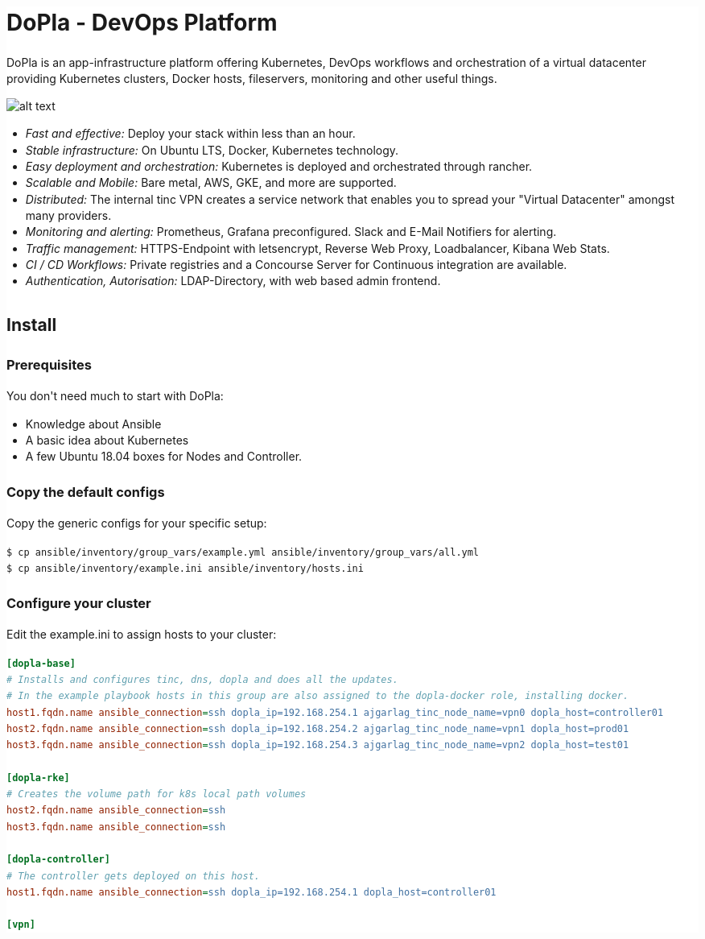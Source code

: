 # DoPla - DevOps Platform
DoPla is an app-infrastructure platform offering Kubernetes, DevOps workflows and orchestration of a virtual datacenter providing Kubernetes clusters, Docker hosts, fileservers, monitoring and other useful things.

![alt text](https://github.com/ninuxch/dopla/raw/master/docs/dopla-architecture.png "DoPla Architecture explained.")

- *Fast and effective:* Deploy your stack within less than an hour.
- *Stable infrastructure:* On Ubuntu LTS, Docker, Kubernetes technology.
- *Easy deployment and orchestration:* Kubernetes is deployed and orchestrated through rancher.
- *Scalable and Mobile:* Bare metal, AWS, GKE, and more are supported.
- *Distributed:* The internal tinc VPN creates a service network that enables you to spread your "Virtual Datacenter" amongst many providers.
- *Monitoring and alerting:* Prometheus, Grafana preconfigured. Slack and E-Mail Notifiers for alerting.
- *Traffic management:* HTTPS-Endpoint with letsencrypt, Reverse Web Proxy, Loadbalancer, Kibana Web Stats.
- *CI / CD Workflows:* Private registries and a Concourse Server for Continuous integration are available.
- *Authentication, Autorisation:* LDAP-Directory, with web based admin frontend.

## Install
### Prerequisites
You don't need much to start with DoPla:

- Knowledge about Ansible
- A basic idea about Kubernetes
- A few Ubuntu 18.04 boxes for Nodes and Controller.

### Copy the default configs
Copy the generic configs for your specific setup:
```bash
$ cp ansible/inventory/group_vars/example.yml ansible/inventory/group_vars/all.yml
$ cp ansible/inventory/example.ini ansible/inventory/hosts.ini
```

### Configure your cluster
Edit the example.ini to assign hosts to your cluster:

```ini
[dopla-base]
# Installs and configures tinc, dns, dopla and does all the updates. 
# In the example playbook hosts in this group are also assigned to the dopla-docker role, installing docker.
host1.fqdn.name ansible_connection=ssh dopla_ip=192.168.254.1 ajgarlag_tinc_node_name=vpn0 dopla_host=controller01
host2.fqdn.name ansible_connection=ssh dopla_ip=192.168.254.2 ajgarlag_tinc_node_name=vpn1 dopla_host=prod01
host3.fqdn.name ansible_connection=ssh dopla_ip=192.168.254.3 ajgarlag_tinc_node_name=vpn2 dopla_host=test01

[dopla-rke]
# Creates the volume path for k8s local path volumes
host2.fqdn.name ansible_connection=ssh
host3.fqdn.name ansible_connection=ssh

[dopla-controller]
# The controller gets deployed on this host.
host1.fqdn.name ansible_connection=ssh dopla_ip=192.168.254.1 dopla_host=controller01

[vpn]

```